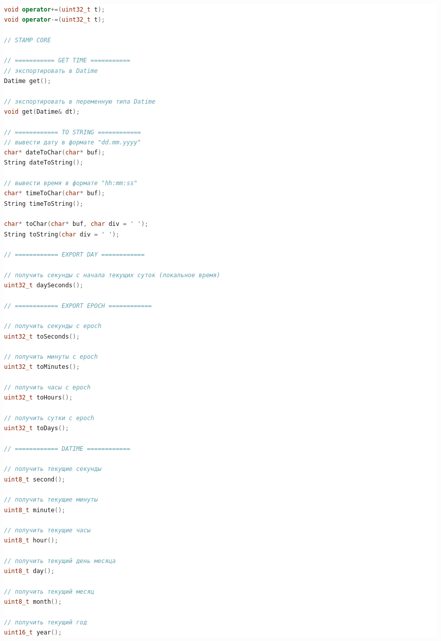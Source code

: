 ```cpp
void operator+=(uint32_t t);
void operator-=(uint32_t t);

// STAMP CORE

// =========== GET TIME ===========
// экспортировать в Datime
Datime get();

// экспортировать в переменную типа Datime
void get(Datime& dt);

// ============ TO STRING ============
// вывести дату в формате "dd.mm.yyyy"
char* dateToChar(char* buf);
String dateToString();

// вывести время в формате "hh:mm:ss"
char* timeToChar(char* buf);
String timeToString();

char* toChar(char* buf, char div = ' ');
String toString(char div = ' ');

// ============ EXPORT DAY ============

// получить секунды с начала текущих суток (локальное время)
uint32_t daySeconds();

// ============ EXPORT EPOCH ============

// получить секунды с epoch
uint32_t toSeconds();

// получить минуты с epoch
uint32_t toMinutes();

// получить часы с epoch
uint32_t toHours();

// получить сутки с epoch
uint32_t toDays();

// ============ DATIME ============

// получить текущие секунды
uint8_t second();

// получить текущие минуты
uint8_t minute();

// получить текущие часы
uint8_t hour();

// получить текущий день месяца
uint8_t day();

// получить текущий месяц
uint8_t month();

// получить текущий год
uint16_t year();

```